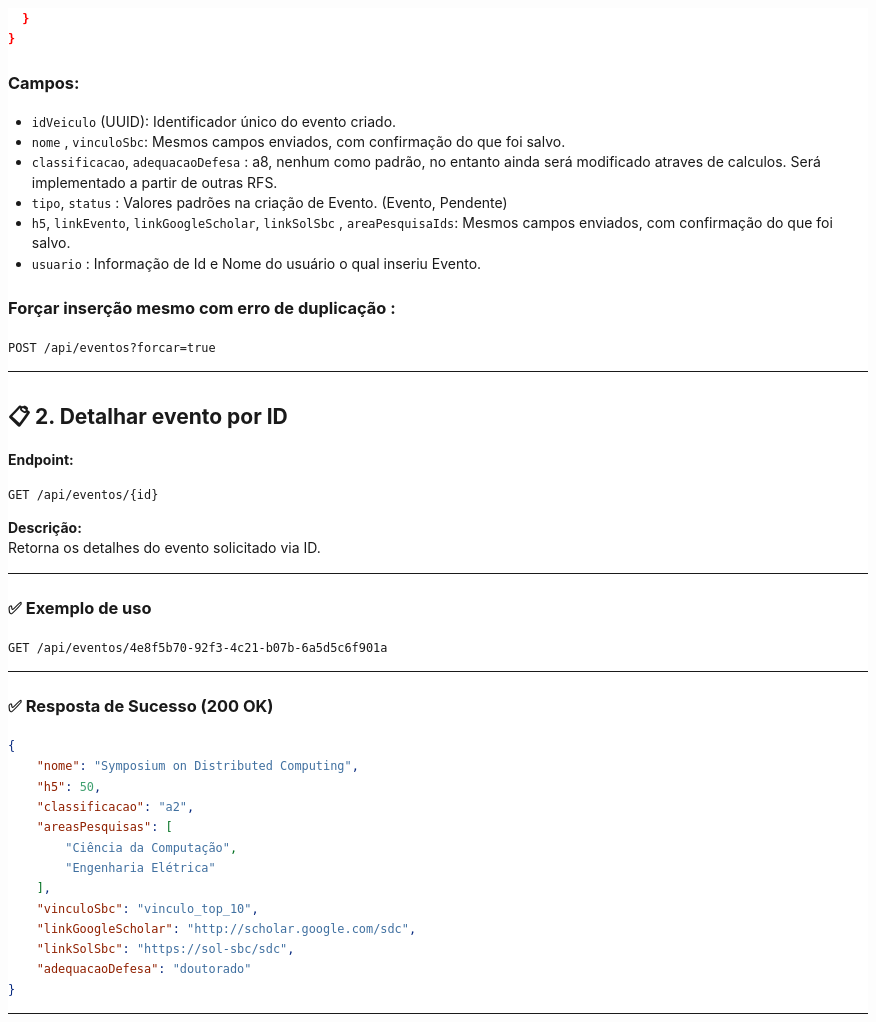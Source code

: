```json
  }
}
```

### Campos:

- `idVeiculo` (UUID): Identificador único do evento criado.
- `nome` , `vinculoSbc`: Mesmos campos enviados, com confirmação do que foi salvo.
- `classificacao`, `adequacaoDefesa` : a8, nenhum como padrão, no entanto ainda será modificado atraves de calculos. Será implementado a partir de outras RFS.
- `tipo`, `status` : Valores padrões na criação de Evento. (Evento, Pendente)
- `h5`, `linkEvento`, `linkGoogleScholar`, `linkSolSbc` , `areaPesquisaIds`: Mesmos campos enviados, com confirmação do que foi salvo.
- `usuario` : Informação de Id e Nome do usuário o qual inseriu Evento.

### Forçar inserção mesmo com erro de duplicação :

```
POST /api/eventos?forcar=true
```

---
## 📋 2. **Detalhar evento por ID**

**Endpoint:**

```
GET /api/eventos/{id}
```
**Descrição:**  
Retorna os detalhes do evento solicitado via ID.

---

### ✅ **Exemplo de uso**
```
GET /api/eventos/4e8f5b70-92f3-4c21-b07b-6a5d5c6f901a
```
---

### ✅ **Resposta de Sucesso (200 OK)**
```json
{
    "nome": "Symposium on Distributed Computing",
    "h5": 50,
    "classificacao": "a2",
    "areasPesquisas": [
        "Ciência da Computação",
        "Engenharia Elétrica"
    ],
    "vinculoSbc": "vinculo_top_10",
    "linkGoogleScholar": "http://scholar.google.com/sdc",
    "linkSolSbc": "https://sol-sbc/sdc",
    "adequacaoDefesa": "doutorado"
}
```

---